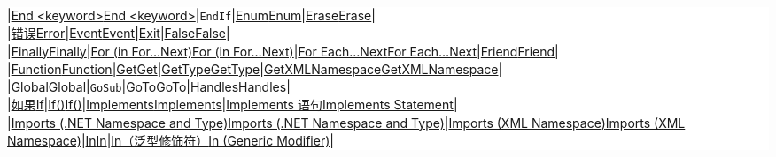 |[<span data-ttu-id="9fe8d-157">End \<keyword></span><span class="sxs-lookup"><span data-stu-id="9fe8d-157">End \<keyword></span></span>](../../../visual-basic/language-reference/statements/end-keyword-statement.md)|`EndIf`|[<span data-ttu-id="9fe8d-158">Enum</span><span class="sxs-lookup"><span data-stu-id="9fe8d-158">Enum</span></span>](../../../visual-basic/language-reference/statements/enum-statement.md)|[<span data-ttu-id="9fe8d-159">Erase</span><span class="sxs-lookup"><span data-stu-id="9fe8d-159">Erase</span></span>](../../../visual-basic/language-reference/statements/erase-statement.md)|  
|[<span data-ttu-id="9fe8d-160">错误</span><span class="sxs-lookup"><span data-stu-id="9fe8d-160">Error</span></span>](../../../visual-basic/language-reference/statements/on-error-statement.md)|[<span data-ttu-id="9fe8d-161">Event</span><span class="sxs-lookup"><span data-stu-id="9fe8d-161">Event</span></span>](../../../visual-basic/language-reference/statements/event-statement.md)|[<span data-ttu-id="9fe8d-162"></span><span class="sxs-lookup"><span data-stu-id="9fe8d-162">Exit</span></span>](../../../visual-basic/language-reference/statements/exit-statement.md)|[<span data-ttu-id="9fe8d-163">False</span><span class="sxs-lookup"><span data-stu-id="9fe8d-163">False</span></span>](../../../visual-basic/language-reference/data-types/boolean-data-type.md)|  
|[<span data-ttu-id="9fe8d-164">Finally</span><span class="sxs-lookup"><span data-stu-id="9fe8d-164">Finally</span></span>](../../../visual-basic/language-reference/statements/try-catch-finally-statement.md)|[<span data-ttu-id="9fe8d-165">For (in For…Next)</span><span class="sxs-lookup"><span data-stu-id="9fe8d-165">For (in For…Next)</span></span>](../../../visual-basic/language-reference/statements/for-next-statement.md)|[<span data-ttu-id="9fe8d-166">For Each…Next</span><span class="sxs-lookup"><span data-stu-id="9fe8d-166">For Each…Next</span></span>](../../../visual-basic/language-reference/statements/for-each-next-statement.md)|[<span data-ttu-id="9fe8d-167">Friend</span><span class="sxs-lookup"><span data-stu-id="9fe8d-167">Friend</span></span>](../../../visual-basic/language-reference/modifiers/friend.md)|  
|[<span data-ttu-id="9fe8d-168">Function</span><span class="sxs-lookup"><span data-stu-id="9fe8d-168">Function</span></span>](../../../visual-basic/language-reference/statements/function-statement.md)|[<span data-ttu-id="9fe8d-169">Get</span><span class="sxs-lookup"><span data-stu-id="9fe8d-169">Get</span></span>](../../../visual-basic/language-reference/statements/get-statement.md)|[<span data-ttu-id="9fe8d-170">GetType</span><span class="sxs-lookup"><span data-stu-id="9fe8d-170">GetType</span></span>](../../../visual-basic/language-reference/operators/gettype-operator.md)|[<span data-ttu-id="9fe8d-171">GetXMLNamespace</span><span class="sxs-lookup"><span data-stu-id="9fe8d-171">GetXMLNamespace</span></span>](../../../visual-basic/language-reference/operators/getxmlnamespace-operator.md)|  
|[<span data-ttu-id="9fe8d-172">Global</span><span class="sxs-lookup"><span data-stu-id="9fe8d-172">Global</span></span>](../../../visual-basic/programming-guide/program-structure/namespaces.md)|`GoSub`|[<span data-ttu-id="9fe8d-173">GoTo</span><span class="sxs-lookup"><span data-stu-id="9fe8d-173">GoTo</span></span>](../../../visual-basic/language-reference/statements/goto-statement.md)|[<span data-ttu-id="9fe8d-174">Handles</span><span class="sxs-lookup"><span data-stu-id="9fe8d-174">Handles</span></span>](../../../visual-basic/language-reference/statements/handles-clause.md)|  
|[<span data-ttu-id="9fe8d-175">如果</span><span class="sxs-lookup"><span data-stu-id="9fe8d-175">If</span></span>](../../../visual-basic/language-reference/statements/if-then-else-statement.md)|[<span data-ttu-id="9fe8d-176">If()</span><span class="sxs-lookup"><span data-stu-id="9fe8d-176">If()</span></span>](../../../visual-basic/language-reference/operators/if-operator.md)|[<span data-ttu-id="9fe8d-177">Implements</span><span class="sxs-lookup"><span data-stu-id="9fe8d-177">Implements</span></span>](../../../visual-basic/language-reference/statements/implements-clause.md)|[<span data-ttu-id="9fe8d-178">Implements 语句</span><span class="sxs-lookup"><span data-stu-id="9fe8d-178">Implements Statement</span></span>](../../../visual-basic/language-reference/statements/implements-statement.md)|  
|[<span data-ttu-id="9fe8d-179">Imports (.NET Namespace and Type)</span><span class="sxs-lookup"><span data-stu-id="9fe8d-179">Imports (.NET Namespace and Type)</span></span>](../../../visual-basic/language-reference/statements/imports-statement-net-namespace-and-type.md)|[<span data-ttu-id="9fe8d-180">Imports (XML Namespace)</span><span class="sxs-lookup"><span data-stu-id="9fe8d-180">Imports (XML Namespace)</span></span>](../../../visual-basic/language-reference/statements/imports-statement-xml-namespace.md)|[<span data-ttu-id="9fe8d-181">In</span><span class="sxs-lookup"><span data-stu-id="9fe8d-181">In</span></span>](../../../visual-basic/language-reference/statements/in-clause.md)|[<span data-ttu-id="9fe8d-182">In（泛型修饰符）</span><span class="sxs-lookup"><span data-stu-id="9fe8d-182">In (Generic Modifier)</span></span>](../../../visual-basic/language-reference/modifiers/in-generic-modifier.md)|  